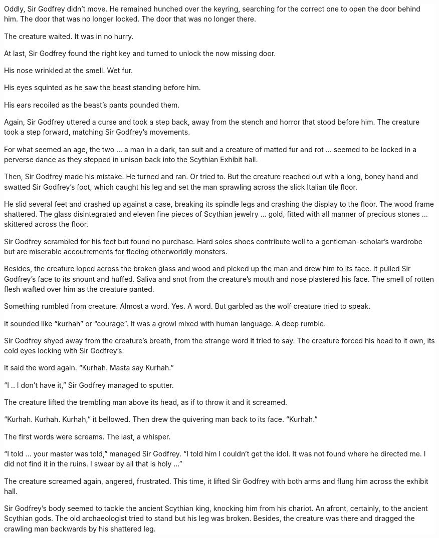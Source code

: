 Oddly, Sir Godfrey didn’t move. He remained hunched over the keyring, searching for the correct one to open the door behind him. The door that was no longer locked. The door that was no longer there.

The creature waited. It was in no hurry.

At last, Sir Godfrey found the right key and turned to unlock the now missing door.

His nose wrinkled at the smell. Wet fur.

His eyes squinted as he saw the beast standing before him.

His ears recoiled as the beast’s pants pounded them.

Again, Sir Godfrey uttered a curse and took a step back, away from the stench and horror that stood before him. The creature took a step forward, matching Sir Godfrey’s movements.

For what seemed an age, the two ... a man in a dark, tan suit and a creature of matted fur and rot ... seemed to be locked in a perverse dance as they stepped in unison back into the Scythian Exhibit hall.

Then, Sir Godfrey made his mistake. He turned and ran. Or tried to. But the creature reached out with a long, boney hand and swatted Sir Godfrey’s foot, which caught his leg and set the man sprawling across the slick Italian tile floor.

He slid several feet and crashed up against a case, breaking its spindle legs and crashing the display to the floor. The wood frame shattered. The glass disintegrated and eleven fine pieces of Scythian jewelry ... gold, fitted with all manner of precious stones ... skittered across the floor.

Sir Godfrey scrambled for his feet but found no purchase. Hard soles shoes contribute well to a gentleman-scholar’s wardrobe but are miserable accoutrements for fleeing otherworldly monsters.

Besides, the creature loped across the broken glass and wood and picked up the man and drew him to its face. It pulled Sir Godfrey’s face to its snount and huffed. Saliva and snot from the creature’s mouth and nose plastered his face. The smell of rotten flesh wafted over him as the creature panted.

Something rumbled from creature. Almost a word. Yes. A word. But garbled as the wolf creature tried to speak.

It sounded like “kurhah” or “courage”. It was a growl mixed with human language. A deep rumble.

Sir Godfrey shyed away from the creature’s breath, from the strange word it tried to say. The creature forced his head to it own, its cold eyes locking with Sir Godfrey’s. 

It said the word again. “Kurhah. Masta say Kurhah.”

“I .. I don’t have it,” Sir Godfrey managed to sputter. 

The creature lifted the trembling man above its head, as if to throw it and it screamed. 

“Kurhah. Kurhah. Kurhah,” it bellowed. Then drew the quivering man back to its face. “Kurhah.”

The first words were screams. The last, a whisper.

“I told ... your master was told,” managed Sir Godfrey. “I told him I couldn’t get the idol. It was not found where he directed me. I did not find it in the ruins. I swear by all that is holy ...”

The creature screamed again, angered, frustrated. This time, it lifted Sir Godfrey with both arms and flung him across the exhibit hall.

Sir Godfrey’s body seemed to tackle the ancient Scythian king, knocking him from his chariot. An afront, certainly, to the ancient Scythian gods. The old archaeologist tried to stand but his leg was broken. Besides, the creature was there and dragged the crawling man backwards by his shattered leg.
